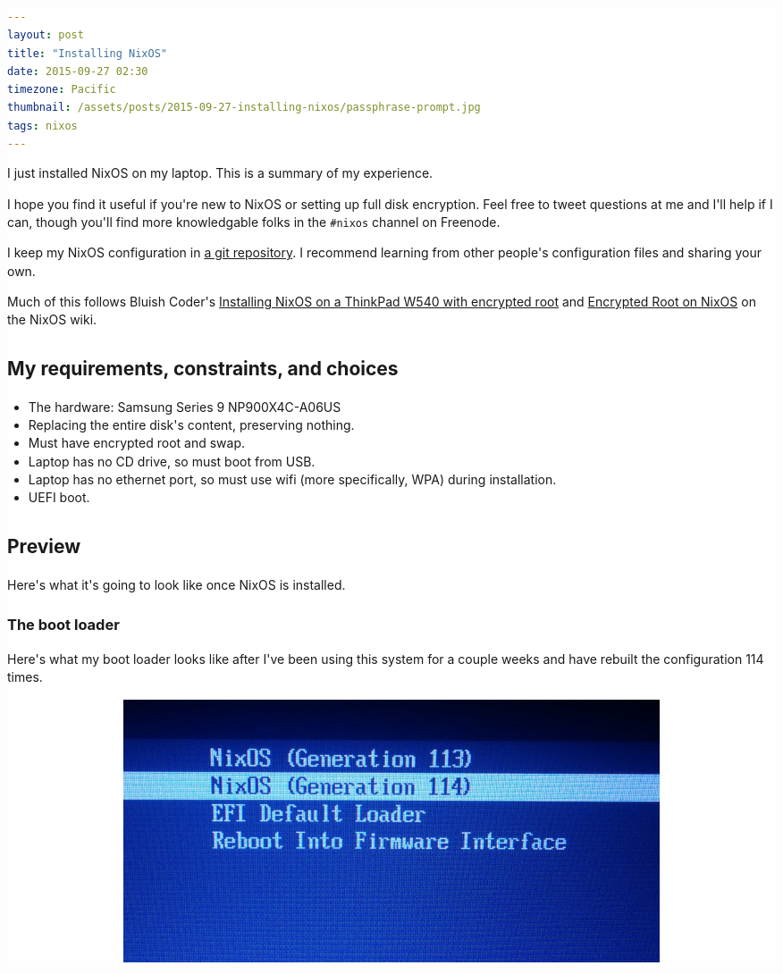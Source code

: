 ```yaml
---
layout: post
title: "Installing NixOS"
date: 2015-09-27 02:30
timezone: Pacific
thumbnail: /assets/posts/2015-09-27-installing-nixos/passphrase-prompt.jpg
tags: nixos
---
```


I just installed NixOS on my laptop. This is a summary of my experience.

I hope you find it useful if you're new to NixOS or setting up full disk
encryption. Feel free to tweet questions at me and I'll help if I can,
though you'll find more knowledgable folks in the `#nixos` channel on
Freenode.

I keep my NixOS configuration in [a git repository][git]. I recommend
learning from other people's configuration files and sharing your own.

Much of this follows Bluish Coder's
[Installing NixOS on a ThinkPad W540 with encrypted root][bluish]
and [Encrypted Root on NixOS][wiki-encrypted-root] on the NixOS wiki.

## My requirements, constraints, and choices

* The hardware: Samsung Series 9 NP900X4C-A06US
* Replacing the entire disk's content, preserving nothing.
* Must have encrypted root and swap.
* Laptop has no CD drive, so must boot from USB.
* Laptop has no ethernet port, so must use wifi (more specifically, WPA)
  during installation.
* UEFI boot.

## Preview

Here's what it's going to look like once NixOS is installed.

### The boot loader

Here's what my boot loader looks like after I've been using this system
for a couple weeks and have rebuilt the configuration 114 times. 

<div style="text-align: center;">
  <img src="/assets/posts/2015-09-27-installing-nixos/boot-loader.jpg"
       style="max-width: 100%;"/>
</div>


[download]: https://nixos.org/releases/nixos/15.09/nixos-15.09.336.83cc494/
[label-11-chars]: http://askubuntu.com/a/103695/333663
[bluish]: http://bluishcoder.co.nz/2014/05/14/installing-nixos-with-encrypted-root-on-thinkpad-w540.html
[wiki-encrypted-root]: https://nixos.org/wiki/Encrypted_Root_on_NixOS
[tweet]: https://twitter.com/iElectric/status/643359273012043776
[wpa_supplicant]: https://nixos.org/wiki/Wpa_supplicant
[git]: https://github.com/chris-martin/nixos-config